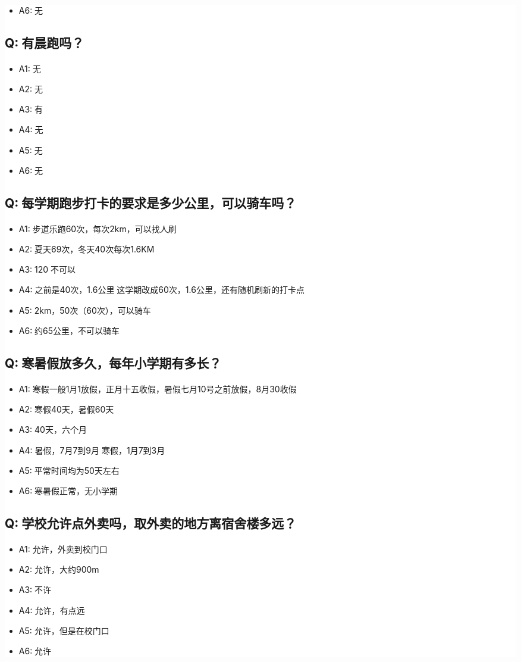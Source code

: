 - A6: 无

## Q: 有晨跑吗？

- A1: 无

- A2: 无

- A3: 有

- A4: 无

- A5: 无

- A6: 无

## Q: 每学期跑步打卡的要求是多少公里，可以骑车吗？

- A1: 步道乐跑60次，每次2km，可以找人刷

- A2: 夏天69次，冬天40次每次1.6KM

- A3: 120 不可以

- A4: 之前是40次，1.6公里
这学期改成60次，1.6公里，还有随机刷新的打卡点

- A5: 2km，50次（60次），可以骑车

- A6: 约65公里，不可以骑车

## Q: 寒暑假放多久，每年小学期有多长？

- A1: 寒假一般1月1放假，正月十五收假，暑假七月10号之前放假，8月30收假

- A2: 寒假40天，暑假60天

- A3: 40天，六个月

- A4: 暑假，7月7到9月
寒假，1月7到3月

- A5: 平常时间均为50天左右

- A6: 寒暑假正常，无小学期

## Q: 学校允许点外卖吗，取外卖的地方离宿舍楼多远？

- A1: 允许，外卖到校门口

- A2: 允许，大约900m

- A3: 不许

- A4: 允许，有点远

- A5: 允许，但是在校门口

- A6: 允许
